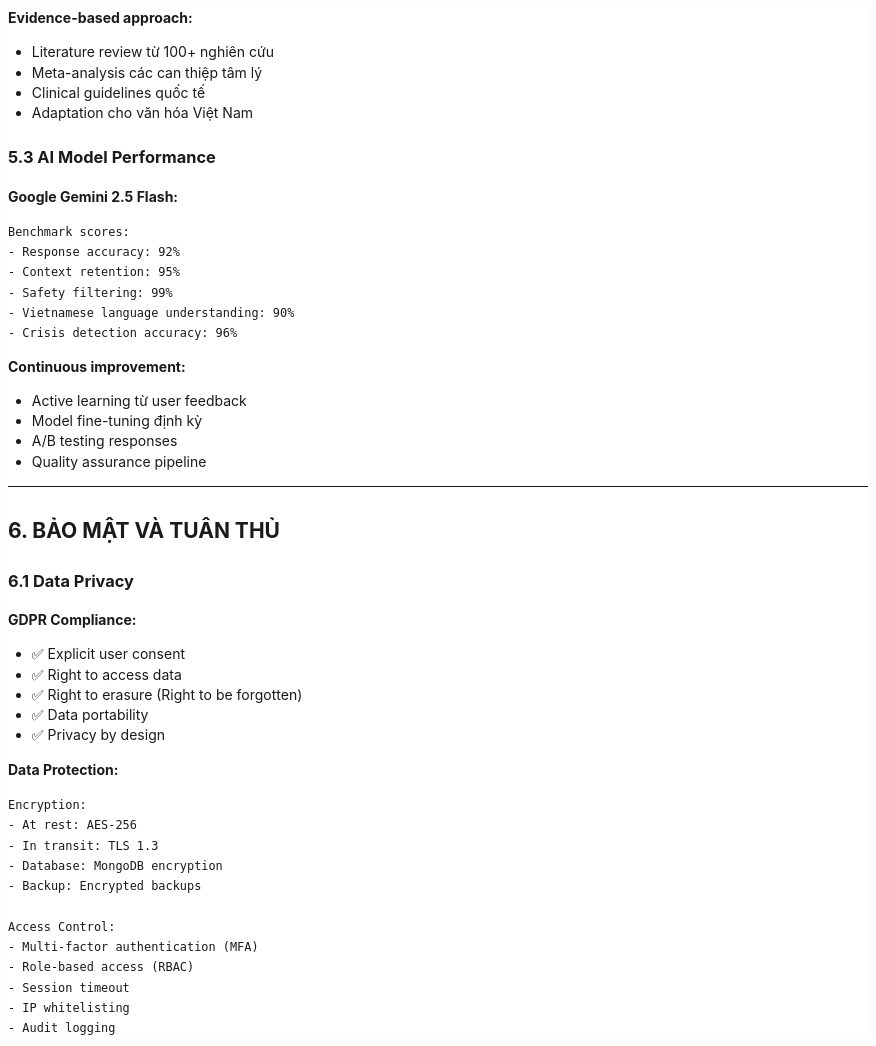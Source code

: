 **Evidence-based approach:**
- Literature review từ 100+ nghiên cứu
- Meta-analysis các can thiệp tâm lý
- Clinical guidelines quốc tế
- Adaptation cho văn hóa Việt Nam

### 5.3 AI Model Performance

**Google Gemini 2.5 Flash:**
```
Benchmark scores:
- Response accuracy: 92%
- Context retention: 95%
- Safety filtering: 99%
- Vietnamese language understanding: 90%
- Crisis detection accuracy: 96%
```

**Continuous improvement:**
- Active learning từ user feedback
- Model fine-tuning định kỳ
- A/B testing responses
- Quality assurance pipeline

---

## 6. BẢO MẬT VÀ TUÂN THỦ

### 6.1 Data Privacy

**GDPR Compliance:**
- ✅ Explicit user consent
- ✅ Right to access data
- ✅ Right to erasure (Right to be forgotten)
- ✅ Data portability
- ✅ Privacy by design

**Data Protection:**
```
Encryption:
- At rest: AES-256
- In transit: TLS 1.3
- Database: MongoDB encryption
- Backup: Encrypted backups

Access Control:
- Multi-factor authentication (MFA)
- Role-based access (RBAC)
- Session timeout
- IP whitelisting
- Audit logging
```
